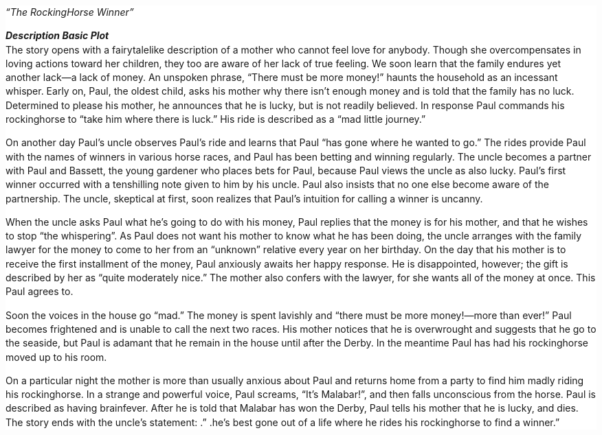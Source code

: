   <i>
   “The RockingHorse Winner”
  </i>
 </p>
<p>
  <b>
   <i>
    <i>
     <b>
      Description
     </b>
    </i>
    Basic Plot
   </i>
  </b>
  <br/>
  The story opens with a fairytalelike description of a mother who cannot feel love for anybody. Though she overcompensates in loving actions toward her children, they too are aware of her lack of true feeling. We soon learn that the family endures yet another lack—a lack of money. An unspoken phrase, “There must be more money!” haunts the household as an incessant whisper. Early on, Paul, the oldest child, asks his mother why there isn’t enough money and is told that the family has no luck. Determined to please his mother, he announces that he is lucky, but is not readily believed. In response Paul commands his rockinghorse to “take him where there is luck.” His ride is described as a “mad little journey.”
 </p>
 <p>
  On another day Paul’s uncle observes Paul’s ride and learns that Paul “has gone where he wanted to go.” The rides provide Paul with the names of winners in various horse races, and Paul has been betting and winning regularly. The uncle becomes a partner with Paul and Bassett, the young gardener who places bets for Paul, because Paul views the uncle as also lucky. Paul’s first winner occurred with a tenshilling note given to him by his uncle. Paul also insists that no one else become aware of the partnership. The uncle, skeptical at first, soon realizes that Paul’s intuition for calling a winner is uncanny.
 </p>
 <p>
  When the uncle asks Paul what he’s going to do with his money, Paul replies that the money is for his mother, and that he wishes to stop “the whispering”. As Paul does not want his mother to know what he has been doing, the uncle arranges with the family lawyer for the money to come to her from an “unknown” relative every year on her birthday. On the day that his mother is to receive the first installment of the money, Paul anxiously awaits her happy response. He is disappointed, however; the gift is described by her as “quite moderately nice.” The mother also confers with the lawyer, for she wants all of the money at once. This Paul agrees to.
 </p>
 <p>
  Soon the voices in the house go “mad.” The money is spent lavishly and “there must be more money!—more than ever!” Paul becomes frightened and is unable to call the next two races. His mother notices that he is overwrought and suggests that he go to the seaside, but Paul is adamant that he remain in the house until after the Derby. In the meantime Paul has had his rockinghorse moved up to his room.
 </p>
 <p>
  On a particular night the mother is more than usually anxious about Paul and returns home from a party to find him madly riding his rockinghorse. In a strange and powerful voice, Paul screams, “It’s Malabar!”, and then falls unconscious from the horse. Paul is described as having brainfever. After he is told that Malabar has won the Derby, Paul tells his mother that he is lucky, and dies. The story ends with the uncle’s statement: .” .he’s best gone out of a life where he rides his rockinghorse to find a winner.”
 </p>
 <p>
